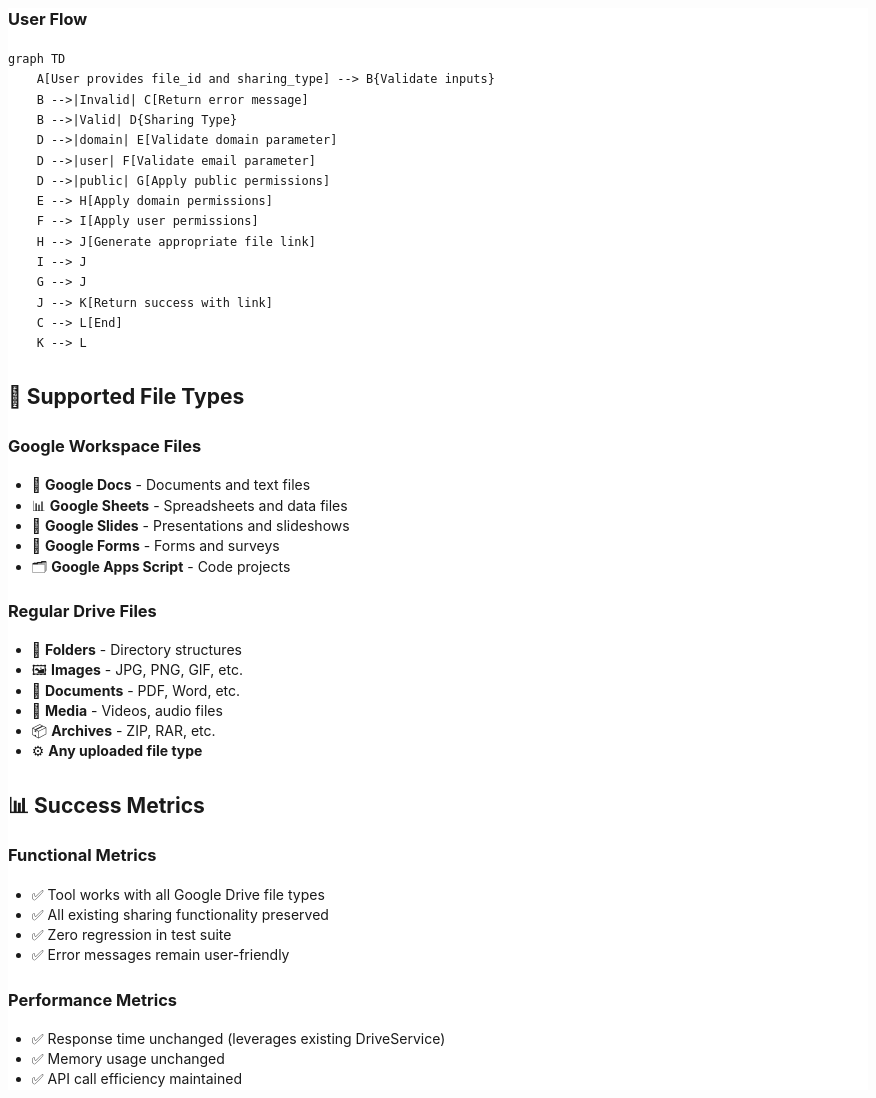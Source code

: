 ### User Flow

```mermaid
graph TD
    A[User provides file_id and sharing_type] --> B{Validate inputs}
    B -->|Invalid| C[Return error message]
    B -->|Valid| D{Sharing Type}
    D -->|domain| E[Validate domain parameter]
    D -->|user| F[Validate email parameter]
    D -->|public| G[Apply public permissions]
    E --> H[Apply domain permissions]
    F --> I[Apply user permissions]
    H --> J[Generate appropriate file link]
    I --> J
    G --> J
    J --> K[Return success with link]
    C --> L[End]
    K --> L
```

## 🔧 Supported File Types

### Google Workspace Files
- 📄 **Google Docs** - Documents and text files
- 📊 **Google Sheets** - Spreadsheets and data files  
- 🎨 **Google Slides** - Presentations and slideshows
- 📝 **Google Forms** - Forms and surveys
- 🗂️ **Google Apps Script** - Code projects

### Regular Drive Files
- 📁 **Folders** - Directory structures
- 🖼️ **Images** - JPG, PNG, GIF, etc.
- 📄 **Documents** - PDF, Word, etc.
- 🎵 **Media** - Videos, audio files
- 📦 **Archives** - ZIP, RAR, etc.
- ⚙️ **Any uploaded file type**

## 📊 Success Metrics

### Functional Metrics
- ✅ Tool works with all Google Drive file types
- ✅ All existing sharing functionality preserved
- ✅ Zero regression in test suite
- ✅ Error messages remain user-friendly

### Performance Metrics
- ✅ Response time unchanged (leverages existing DriveService)
- ✅ Memory usage unchanged
- ✅ API call efficiency maintained
